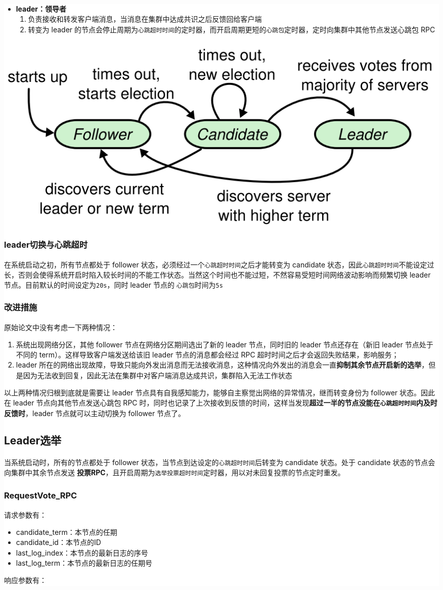 - **leader：领导者**
   1. 负责接收和转发客户端消息，当消息在集群中达成共识之后反馈回给客户端
   2. 转变为 leader 的节点会停止周期为`心跳超时时间`的定时器，而开启周期更短的`心跳包`定时器，定时向集群中其他节点发送心跳包 RPC

![raft_three_state.png](/images/distributed_raft/raft_three_state.png)

### leader切换与心跳超时
在系统启动之初，所有节点都处于 follower 状态，必须经过一个`心跳超时时间`之后才能转变为 candidate 状态，因此`心跳超时时间`不能设定过长，否则会使得系统开启时陷入较长时间的不能工作状态。当然这个时间也不能过短，不然容易受短时间网络波动影响而频繁切换 leader 节点。目前默认的时间设定为`20s`，同时 leader 节点的 `心跳包`时间为`5s`
### 改进措施
原始论文中没有考虑一下两种情况：

1. 系统出现网络分区，其他 follower 节点在网络分区期间选出了新的 leader 节点，同时旧的 leader 节点还存在（新旧 leader 节点处于不同的 term）。这样导致客户端发送给该旧 leader 节点的消息都会经过 RPC 超时时间之后才会返回失败结果，影响服务；
2. leader 所在的网络出现故障，导致只能向外发出消息而无法接收消息，这种情况向外发出的消息会一直**抑制其余节点开启新的选举**，但是因为无法收到回复，因此无法在集群中对客户端消息达成共识，集群陷入无法工作状态

以上两种情况归根到底就是需要让 leader 节点具有自我感知能力，能够自主察觉出网络的异常情况，继而转变身份为 follower 状态。因此在 leader 节点向其他节点发送心跳包 RPC 时，同时也记录了上次接收到反馈的时间，这样当发现**超过一半的节点没能在`心跳超时时间`内及时反馈时**，leader 节点就可以主动切换为 follower 节点了。

## Leader选举
当系统启动时，所有的节点都处于 follower 状态，当节点到达设定的`心跳超时时间`后转变为 candidate 状态。处于 candidate 状态的节点会向集群中其余节点发送 **投票RPC**，且开启周期为`选举投票超时时间`定时器，用以对未回复投票的节点定时重发。
### RequestVote_RPC
请求参数有：

- candidate_term：本节点的任期
- candidate_id：本节点的ID
- last_log_index：本节点的最新日志的序号
- last_log_term：本节点的最新日志的任期号

响应参数有：

